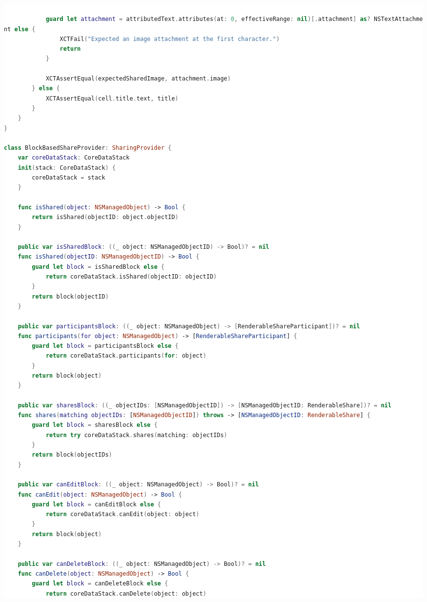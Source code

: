 ```swift
            
            guard let attachment = attributedText.attributes(at: 0, effectiveRange: nil)[.attachment] as? NSTextAttachment else {
                XCTFail("Expected an image attachment at the first character.")
                return
            }
            
            XCTAssertEqual(expectedSharedImage, attachment.image)
        } else {
            XCTAssertEqual(cell.title.text, title)
        }
    }
}

class BlockBasedShareProvider: SharingProvider {
    var coreDataStack: CoreDataStack
    init(stack: CoreDataStack) {
        coreDataStack = stack
    }
    
    func isShared(object: NSManagedObject) -> Bool {
        return isShared(objectID: object.objectID)
    }
    
    public var isSharedBlock: ((_ object: NSManagedObjectID) -> Bool)? = nil
    func isShared(objectID: NSManagedObjectID) -> Bool {
        guard let block = isSharedBlock else {
            return coreDataStack.isShared(objectID: objectID)
        }
        return block(objectID)
    }
    
    public var participantsBlock: ((_ object: NSManagedObject) -> [RenderableShareParticipant])? = nil
    func participants(for object: NSManagedObject) -> [RenderableShareParticipant] {
        guard let block = participantsBlock else {
            return coreDataStack.participants(for: object)
        }
        return block(object)
    }
    
    public var sharesBlock: ((_ objectIDs: [NSManagedObjectID]) -> [NSManagedObjectID: RenderableShare])? = nil
    func shares(matching objectIDs: [NSManagedObjectID]) throws -> [NSManagedObjectID: RenderableShare] {
        guard let block = sharesBlock else {
            return try coreDataStack.shares(matching: objectIDs)
        }
        return block(objectIDs)
    }
    
    public var canEditBlock: ((_ object: NSManagedObject) -> Bool)? = nil
    func canEdit(object: NSManagedObject) -> Bool {
        guard let block = canEditBlock else {
            return coreDataStack.canEdit(object: object)
        }
        return block(object)
    }
    
    public var canDeleteBlock: ((_ object: NSManagedObject) -> Bool)? = nil
    func canDelete(object: NSManagedObject) -> Bool {
        guard let block = canDeleteBlock else {
            return coreDataStack.canDelete(object: object)
```